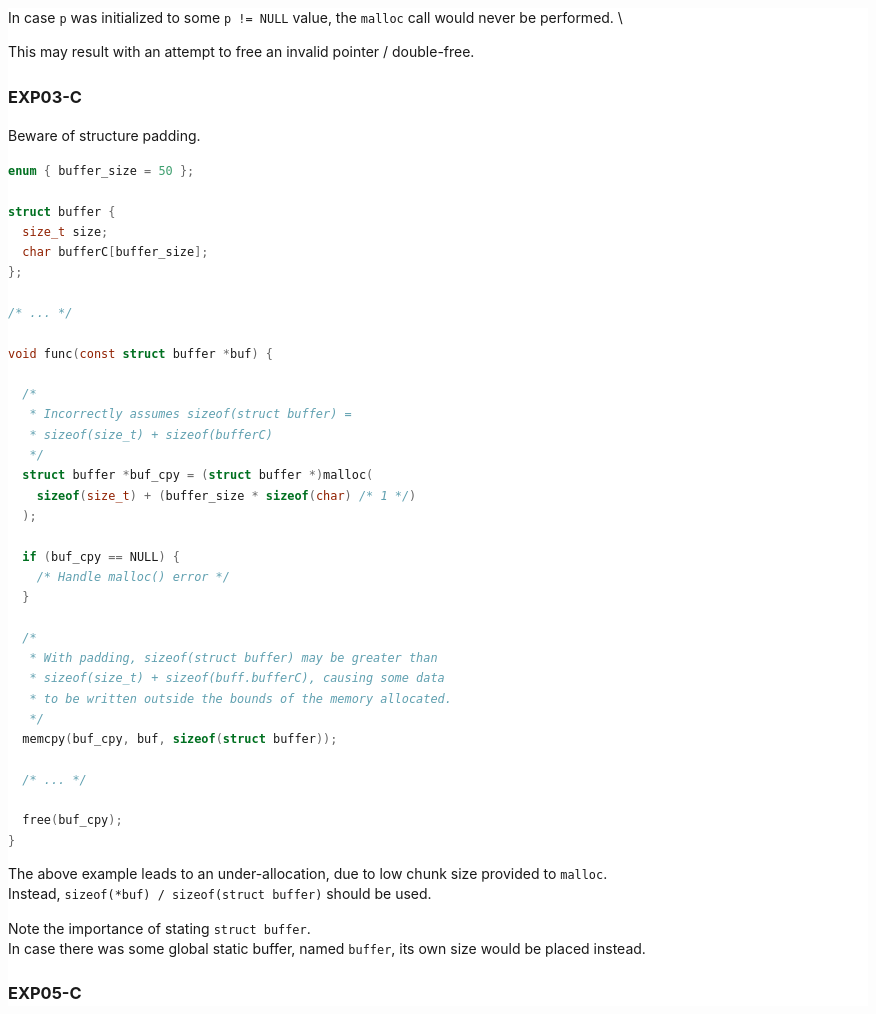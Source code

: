 In case `p` was initialized to some `p != NULL` value, the `malloc` call would never be performed. \

This may result with an attempt to free an invalid pointer / double-free.

### EXP03-C

Beware of structure padding. 

```c
enum { buffer_size = 50 };
 
struct buffer {
  size_t size;
  char bufferC[buffer_size];
};
 
/* ... */
 
void func(const struct buffer *buf) {
 
  /*
   * Incorrectly assumes sizeof(struct buffer) =
   * sizeof(size_t) + sizeof(bufferC)
   */
  struct buffer *buf_cpy = (struct buffer *)malloc(
    sizeof(size_t) + (buffer_size * sizeof(char) /* 1 */)
  );
 
  if (buf_cpy == NULL) {
    /* Handle malloc() error */
  }
 
  /*
   * With padding, sizeof(struct buffer) may be greater than
   * sizeof(size_t) + sizeof(buff.bufferC), causing some data 
   * to be written outside the bounds of the memory allocated.
   */
  memcpy(buf_cpy, buf, sizeof(struct buffer));
 
  /* ... */
 
  free(buf_cpy);
}
```

The above example leads to an under-allocation, due to low chunk size provided to `malloc`. \
Instead, `sizeof(*buf) / sizeof(struct buffer)` should be used. 

Note the importance of stating `struct buffer`. \
In case there was some global static buffer, named `buffer`, its own size would be placed instead.

### EXP05-C


[cert-c]: https://wiki.sei.cmu.edu/confluence/display/c/SEI+CERT+C+Coding+Standard
[cwe-c]: https://cwe.mitre.org/data/slices/658.html